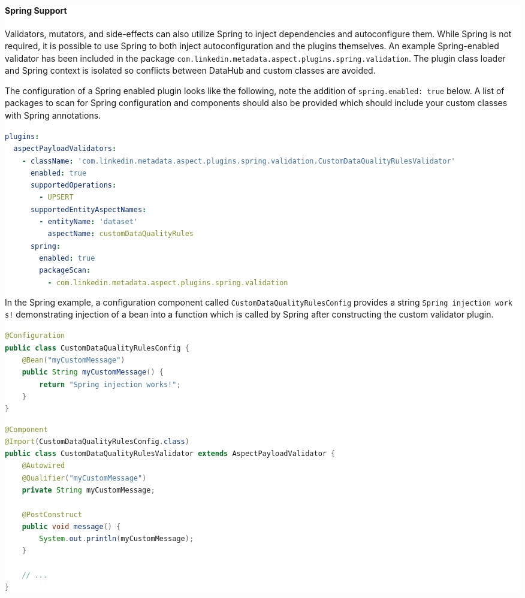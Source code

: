 #### Spring Support

Validators, mutators, and side-effects can also utilize Spring to inject dependencies and autoconfigure them. While Spring is
not required, it is possible to use Spring to both inject autoconfiguration and the plugins themselves. An example Spring-enabled
validator has been included in the package `com.linkedin.metadata.aspect.plugins.spring.validation`. The plugin
class loader and Spring context is isolated so conflicts between DataHub and custom classes are avoided.

The configuration of a Spring enabled plugin looks like the following, note the addition of `spring.enabled: true` below.
A list of packages to scan for Spring configuration and components should also be provided which should include
your custom classes with Spring annotations.

```yaml
plugins:
  aspectPayloadValidators:
    - className: 'com.linkedin.metadata.aspect.plugins.spring.validation.CustomDataQualityRulesValidator'
      enabled: true
      supportedOperations:
        - UPSERT
      supportedEntityAspectNames:
        - entityName: 'dataset'
          aspectName: customDataQualityRules
      spring:
        enabled: true
        packageScan:
          - com.linkedin.metadata.aspect.plugins.spring.validation
```

In the Spring example, a configuration component called `CustomDataQualityRulesConfig` provides a string `Spring injection works!` demonstrating
injection of a bean into a function which is called by Spring after constructing the custom validator plugin.

```java
@Configuration
public class CustomDataQualityRulesConfig {
    @Bean("myCustomMessage")
    public String myCustomMessage() {
        return "Spring injection works!";
    }
}
```

```java
@Component
@Import(CustomDataQualityRulesConfig.class)
public class CustomDataQualityRulesValidator extends AspectPayloadValidator {
    @Autowired
    @Qualifier("myCustomMessage")
    private String myCustomMessage;

    @PostConstruct
    public void message() {
        System.out.println(myCustomMessage);
    }
    
    // ...
}
```
